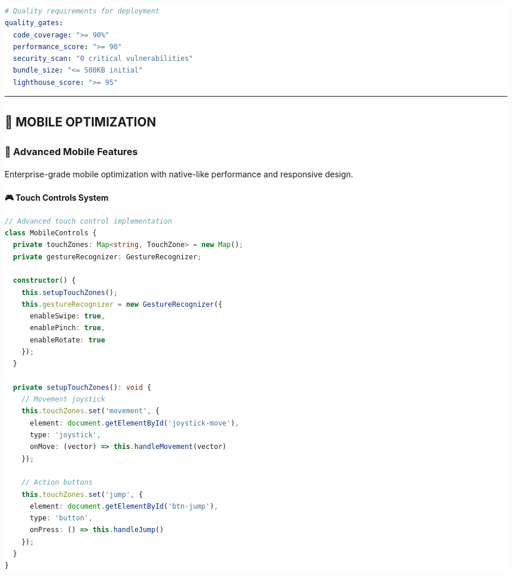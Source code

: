 ```yaml
# Quality requirements for deployment
quality_gates:
  code_coverage: ">= 90%"
  performance_score: ">= 90"
  security_scan: "0 critical vulnerabilities"
  bundle_size: "<= 500KB initial"
  lighthouse_score: ">= 95"
```

---

## 📱 **MOBILE OPTIMIZATION**

### **📲 Advanced Mobile Features**

Enterprise-grade mobile optimization with native-like performance and responsive design.

#### **🎮 Touch Controls System**

```typescript
// Advanced touch control implementation
class MobileControls {
  private touchZones: Map<string, TouchZone> = new Map();
  private gestureRecognizer: GestureRecognizer;
  
  constructor() {
    this.setupTouchZones();
    this.gestureRecognizer = new GestureRecognizer({
      enableSwipe: true,
      enablePinch: true,
      enableRotate: true
    });
  }

  private setupTouchZones(): void {
    // Movement joystick
    this.touchZones.set('movement', {
      element: document.getElementById('joystick-move'),
      type: 'joystick',
      onMove: (vector) => this.handleMovement(vector)
    });
    
    // Action buttons
    this.touchZones.set('jump', {
      element: document.getElementById('btn-jump'),
      type: 'button',
      onPress: () => this.handleJump()
    });
  }
}
```
